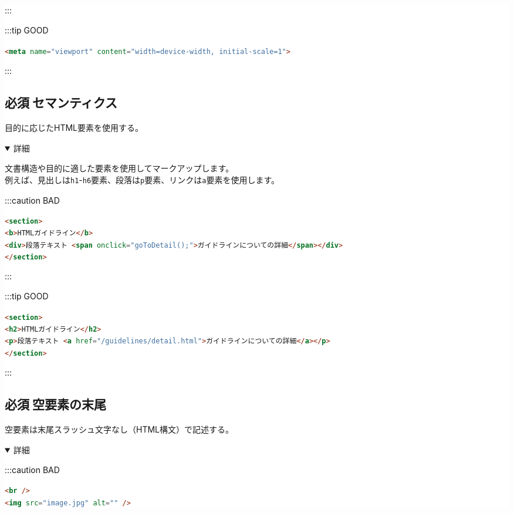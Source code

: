 :::

:::tip GOOD

```html
<meta name="viewport" content="width=device-width, initial-scale=1">
```

:::

</details>

## <span class="label-required">必須</span> セマンティクス

目的に応じたHTML要素を使用する。

<details open>
<summary>詳細</summary>

文書構造や目的に適した要素を使用してマークアップします。  
例えば、見出しは`h1`-`h6`要素、段落は`p`要素、リンクは`a`要素を使用します。

:::caution BAD

```html
<section>
<b>HTMLガイドライン</b>
<div>段落テキスト <span onclick="goToDetail();">ガイドラインについての詳細</span></div>
</section>
```

:::

:::tip GOOD

```html
<section>
<h2>HTMLガイドライン</h2>
<p>段落テキスト <a href="/guidelines/detail.html">ガイドラインについての詳細</a></p>
</section>
```

:::

</details>

## <span class="label-required">必須</span> 空要素の末尾

空要素は末尾スラッシュ文字なし（HTML構文）で記述する。

<details open>
<summary>詳細</summary>

:::caution BAD

```html
<br />
<img src="image.jpg" alt="" />
```
